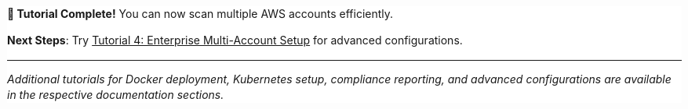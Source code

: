 **🎉 Tutorial Complete!** You can now scan multiple AWS accounts efficiently.

**Next Steps**: Try [Tutorial 4: Enterprise Multi-Account Setup](#tutorial-4-enterprise-multi-account-setup) for advanced configurations.

---

*Additional tutorials for Docker deployment, Kubernetes setup, compliance reporting, and advanced configurations are available in the respective documentation sections.*